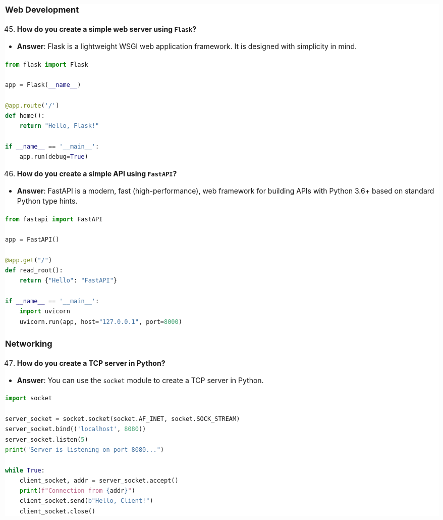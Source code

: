 ### Web Development

45. **How do you create a simple web server using `Flask`?**
   - **Answer**: Flask is a lightweight WSGI web application framework. It is designed with simplicity in mind.
   ```python
   from flask import Flask

   app = Flask(__name__)

   @app.route('/')
   def home():
       return "Hello, Flask!"

   if __name__ == '__main__':
       app.run(debug=True)
   ```

46. **How do you create a simple API using `FastAPI`?**
   - **Answer**: FastAPI is a modern, fast (high-performance), web framework for building APIs with Python 3.6+ based on standard Python type hints.
   ```python
   from fastapi import FastAPI

   app = FastAPI()

   @app.get("/")
   def read_root():
       return {"Hello": "FastAPI"}

   if __name__ == '__main__':
       import uvicorn
       uvicorn.run(app, host="127.0.0.1", port=8000)
   ```

### Networking

47. **How do you create a TCP server in Python?**
   - **Answer**: You can use the `socket` module to create a TCP server in Python.
   ```python
   import socket

   server_socket = socket.socket(socket.AF_INET, socket.SOCK_STREAM)
   server_socket.bind(('localhost', 8080))
   server_socket.listen(5)
   print("Server is listening on port 8080...")

   while True:
       client_socket, addr = server_socket.accept()
       print(f"Connection from {addr}")
       client_socket.send(b"Hello, Client!")
       client_socket.close()
   ```
